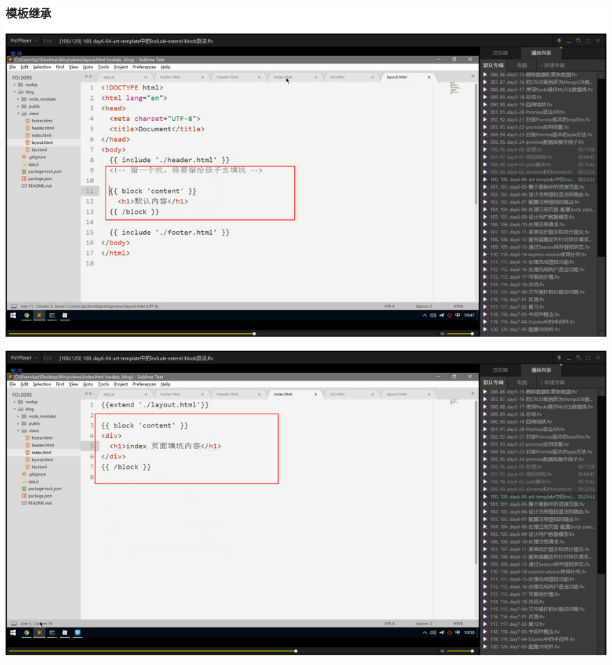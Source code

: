 

### 模板继承

![image-20200524234230042](第六天笔记.assets/image-20200524234230042.png)





![image-20200524234410857](第六天笔记.assets/image-20200524234410857.png)
